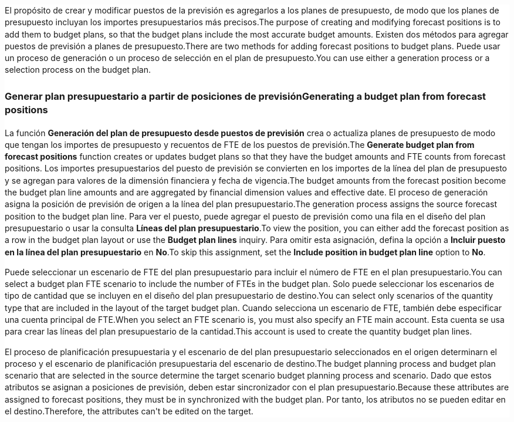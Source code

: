 <span data-ttu-id="b729f-303">El propósito de crear y modificar puestos de la previsión es agregarlos a los planes de presupuesto, de modo que los planes de presupuesto incluyan los importes presupuestarios más precisos.</span><span class="sxs-lookup"><span data-stu-id="b729f-303">The purpose of creating and modifying forecast positions is to add them to budget plans, so that the budget plans include the most accurate budget amounts.</span></span> <span data-ttu-id="b729f-304">Existen dos métodos para agregar puestos de previsión a planes de presupuesto.</span><span class="sxs-lookup"><span data-stu-id="b729f-304">There are two methods for adding forecast positions to budget plans.</span></span> <span data-ttu-id="b729f-305">Puede usar un proceso de generación o un proceso de selección en el plan de presupuesto.</span><span class="sxs-lookup"><span data-stu-id="b729f-305">You can use either a generation process or a selection process on the budget plan.</span></span>

### <a name="generating-a-budget-plan-from-forecast-positions"></a><span data-ttu-id="b729f-306">Generar plan presupuestario a partir de posiciones de previsión</span><span class="sxs-lookup"><span data-stu-id="b729f-306">Generating a budget plan from forecast positions</span></span>

<span data-ttu-id="b729f-307">La función **Generación del plan de presupuesto desde puestos de previsión** crea o actualiza planes de presupuesto de modo que tengan los importes de presupuesto y recuentos de FTE de los puestos de previsión.</span><span class="sxs-lookup"><span data-stu-id="b729f-307">The **Generate budget plan from forecast positions** function creates or updates budget plans so that they have the budget amounts and FTE counts from forecast positions.</span></span> <span data-ttu-id="b729f-308">Los importes presupuestarios del puesto de previsión se convierten en los importes de la línea del plan de presupuesto y se agregan para valores de la dimensión financiera y fecha de vigencia.</span><span class="sxs-lookup"><span data-stu-id="b729f-308">The budget amounts from the forecast position become the budget plan line amounts and are aggregated by financial dimension values and effective date.</span></span> <span data-ttu-id="b729f-309">El proceso de generación asigna la posición de previsión de origen a la línea del plan presupuestario.</span><span class="sxs-lookup"><span data-stu-id="b729f-309">The generation process assigns the source forecast position to the budget plan line.</span></span> <span data-ttu-id="b729f-310">Para ver el puesto, puede agregar el puesto de previsión como una fila en el diseño del plan presupuestario o usar la consulta **Líneas del plan presupuestario**.</span><span class="sxs-lookup"><span data-stu-id="b729f-310">To view the position, you can either add the forecast position as a row in the budget plan layout or use the **Budget plan lines** inquiry.</span></span> <span data-ttu-id="b729f-311">Para omitir esta asignación, defina la opción a **Incluir puesto en la línea del plan presupuestario** en **No**.</span><span class="sxs-lookup"><span data-stu-id="b729f-311">To skip this assignment, set the **Include position in budget plan line** option to **No**.</span></span> 

<span data-ttu-id="b729f-312">Puede seleccionar un escenario de FTE del plan presupuestario para incluir el número de FTE en el plan presupuestario.</span><span class="sxs-lookup"><span data-stu-id="b729f-312">You can select a budget plan FTE scenario to include the number of FTEs in the budget plan.</span></span> <span data-ttu-id="b729f-313">Solo puede seleccionar los escenarios de tipo de cantidad que se incluyen en el diseño del plan presupuestario de destino.</span><span class="sxs-lookup"><span data-stu-id="b729f-313">You can select only scenarios of the quantity type that are included in the layout of the target budget plan.</span></span> <span data-ttu-id="b729f-314">Cuando selecciona un escenario de FTE, también debe especificar una cuenta principal de FTE.</span><span class="sxs-lookup"><span data-stu-id="b729f-314">When you select an FTE scenario is, you must also specify an FTE main account.</span></span> <span data-ttu-id="b729f-315">Esta cuenta se usa para crear las líneas del plan presupuestario de la cantidad.</span><span class="sxs-lookup"><span data-stu-id="b729f-315">This account is used to create the quantity budget plan lines.</span></span> 

<span data-ttu-id="b729f-316">El proceso de planificación presupuestaria y el escenario de del plan presupuestario seleccionados en el origen determinarn el proceso y el escenario de planificación presupuestaria del escenario de destino.</span><span class="sxs-lookup"><span data-stu-id="b729f-316">The budget planning process and budget plan scenario that are selected in the source determine the target scenario budget planning process and scenario.</span></span> <span data-ttu-id="b729f-317">Dado que estos atributos se asignan a posiciones de previsión, deben estar sincronizador con el plan presupuestario.</span><span class="sxs-lookup"><span data-stu-id="b729f-317">Because these attributes are assigned to forecast positions, they must be in synchronized with the budget plan.</span></span> <span data-ttu-id="b729f-318">Por tanto, los atributos no se pueden editar en el destino.</span><span class="sxs-lookup"><span data-stu-id="b729f-318">Therefore, the attributes can't be edited on the target.</span></span> 
